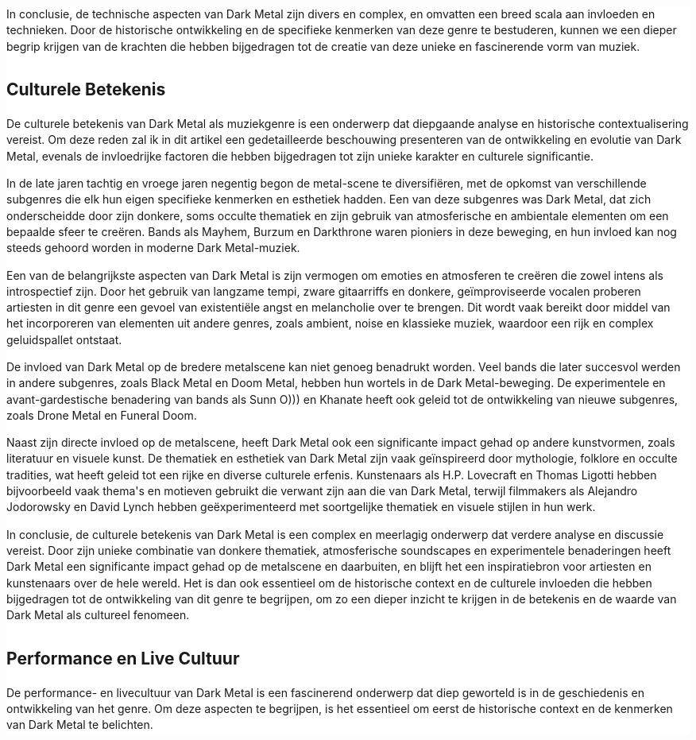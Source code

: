 In conclusie, de technische aspecten van Dark Metal zijn divers en complex, en omvatten een breed scala aan invloeden en technieken. Door de historische ontwikkeling en de specifieke kenmerken van deze genre te bestuderen, kunnen we een dieper begrip krijgen van de krachten die hebben bijgedragen tot de creatie van deze unieke en fascinerende vorm van muziek.

## Culturele Betekenis

De culturele betekenis van Dark Metal als muziekgenre is een onderwerp dat diepgaande analyse en historische contextualisering vereist. Om deze reden zal ik in dit artikel een gedetailleerde beschouwing presenteren van de ontwikkeling en evolutie van Dark Metal, evenals de invloedrijke factoren die hebben bijgedragen tot zijn unieke karakter en culturele significantie.

In de late jaren tachtig en vroege jaren negentig begon de metal-scene te diversifiëren, met de opkomst van verschillende subgenres die elk hun eigen specifieke kenmerken en esthetiek hadden. Een van deze subgenres was Dark Metal, dat zich onderscheidde door zijn donkere, soms occulte thematiek en zijn gebruik van atmosferische en ambientale elementen om een bepaalde sfeer te creëren. Bands als Mayhem, Burzum en Darkthrone waren pioniers in deze beweging, en hun invloed kan nog steeds gehoord worden in moderne Dark Metal-muziek.

Een van de belangrijkste aspecten van Dark Metal is zijn vermogen om emoties en atmosferen te creëren die zowel intens als introspectief zijn. Door het gebruik van langzame tempi, zware gitaarriffs en donkere, geïmproviseerde vocalen proberen artiesten in dit genre een gevoel van existentiële angst en melancholie over te brengen. Dit wordt vaak bereikt door middel van het incorporeren van elementen uit andere genres, zoals ambient, noise en klassieke muziek, waardoor een rijk en complex geluidspallet ontstaat.

De invloed van Dark Metal op de bredere metalscene kan niet genoeg benadrukt worden. Veel bands die later succesvol werden in andere subgenres, zoals Black Metal en Doom Metal, hebben hun wortels in de Dark Metal-beweging. De experimentele en avant-gardestische benadering van bands als Sunn O))) en Khanate heeft ook geleid tot de ontwikkeling van nieuwe subgenres, zoals Drone Metal en Funeral Doom.

Naast zijn directe invloed op de metalscene, heeft Dark Metal ook een significante impact gehad op andere kunstvormen, zoals literatuur en visuele kunst. De thematiek en esthetiek van Dark Metal zijn vaak geïnspireerd door mythologie, folklore en occulte tradities, wat heeft geleid tot een rijke en diverse culturele erfenis. Kunstenaars als H.P. Lovecraft en Thomas Ligotti hebben bijvoorbeeld vaak thema's en motieven gebruikt die verwant zijn aan die van Dark Metal, terwijl filmmakers als Alejandro Jodorowsky en David Lynch hebben geëxperimenteerd met soortgelijke thematiek en visuele stijlen in hun werk.

In conclusie, de culturele betekenis van Dark Metal is een complex en meerlagig onderwerp dat verdere analyse en discussie vereist. Door zijn unieke combinatie van donkere thematiek, atmosferische soundscapes en experimentele benaderingen heeft Dark Metal een significante impact gehad op de metalscene en daarbuiten, en blijft het een inspiratiebron voor artiesten en kunstenaars over de hele wereld. Het is dan ook essentieel om de historische context en de culturele invloeden die hebben bijgedragen tot de ontwikkeling van dit genre te begrijpen, om zo een dieper inzicht te krijgen in de betekenis en de waarde van Dark Metal als cultureel fenomeen.

## Performance en Live Cultuur

De performance- en livecultuur van Dark Metal is een fascinerend onderwerp dat diep geworteld is in de geschiedenis en ontwikkeling van het genre. Om deze aspecten te begrijpen, is het essentieel om eerst de historische context en de kenmerken van Dark Metal te belichten.
